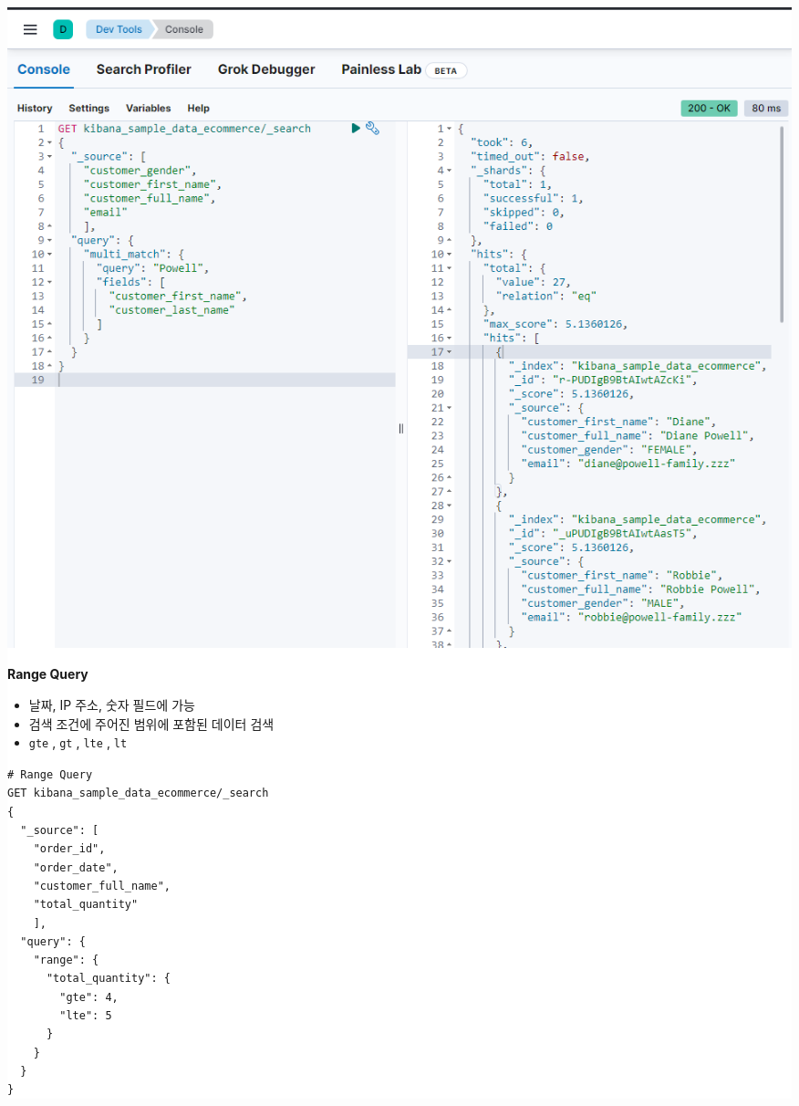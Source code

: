 <img src="./image/34.png">


**Range Query**

- 날짜, IP 주소, 숫자 필드에 가능
- 검색 조건에 주어진 범위에 포함된 데이터 검색
- `gte` , `gt` , `lte` , `lt`

```
# Range Query
GET kibana_sample_data_ecommerce/_search
{
  "_source": [
    "order_id",
    "order_date",
    "customer_full_name",
    "total_quantity"
    ],
  "query": {
    "range": {
      "total_quantity": {
        "gte": 4,
        "lte": 5
      }
    }
  }
}
```